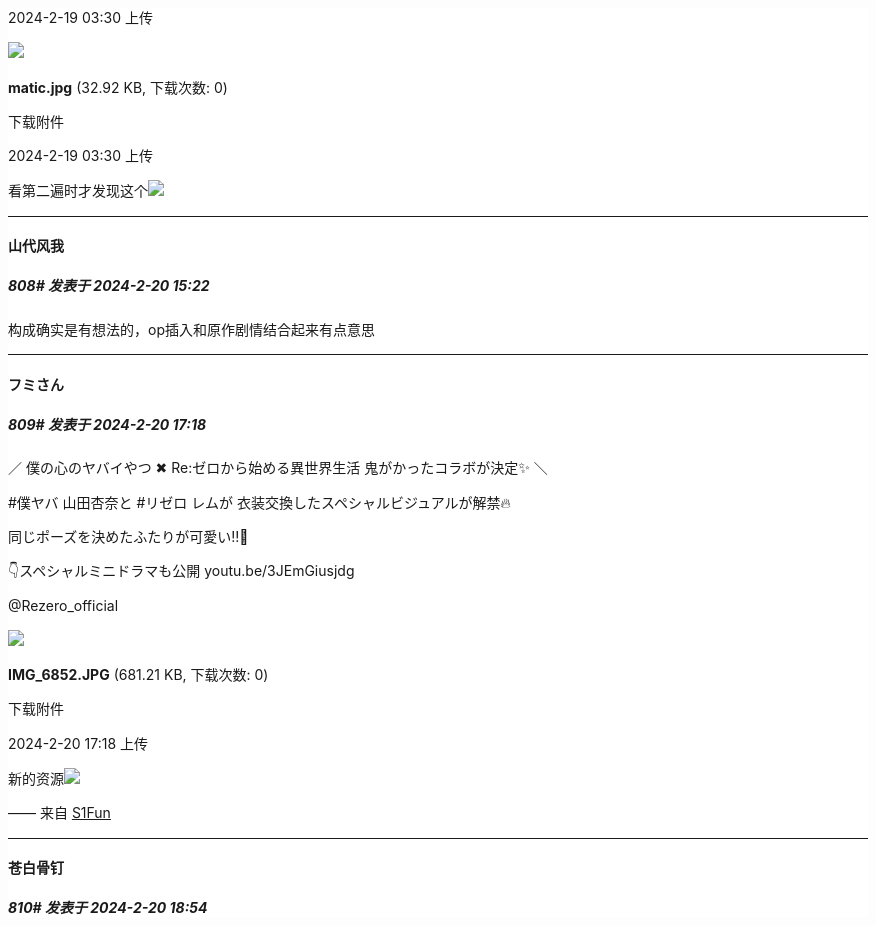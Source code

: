 2024-2-19 03:30 上传

<img src="https://img.saraba1st.com/forum/202402/19/033014ufwzfgiaunxiouuu.jpg" referrerpolicy="no-referrer">

<strong>matic.jpg</strong> (32.92 KB, 下载次数: 0)

下载附件

2024-2-19 03:30 上传

看第二遍时才发现这个<img src="https://static.saraba1st.com/image/smiley/face2017/066.png" referrerpolicy="no-referrer"> 


*****

####  山代风我  
##### 808#       发表于 2024-2-20 15:22

构成确实是有想法的，op插入和原作剧情结合起来有点意思


*****

####  フミさん  
##### 809#       发表于 2024-2-20 17:18

／
僕の心のヤバイやつ 
✖ Re:ゼロから始める異世界生活
鬼がかったコラボが決定✨
＼

#僕ヤバ 山田杏奈と #リゼロ レムが
衣装交換したスペシャルビジュアルが解禁🔥

同じポーズを決めたふたりが可愛い‼🥰

👇スペシャルミニドラマも公開
youtu.be/3JEmGiusjdg

@Rezero_official

<img src="https://img.saraba1st.com/forum/202402/20/171846u6smcojkockb9szh.jpg" referrerpolicy="no-referrer">

<strong>IMG_6852.JPG</strong> (681.21 KB, 下载次数: 0)

下载附件

2024-2-20 17:18 上传

新的资源<img src="https://static.saraba1st.com/image/smiley/face2017/067.png" referrerpolicy="no-referrer">

—— 来自 [S1Fun](https://s1fun.koalcat.com)


*****

####  苍白骨钉  
##### 810#       发表于 2024-2-20 18:54
